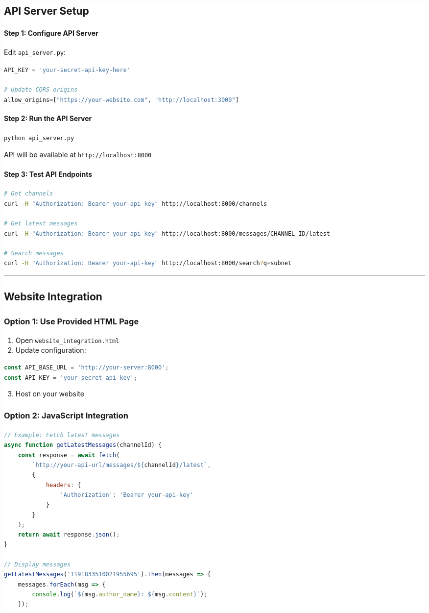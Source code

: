 
## API Server Setup

#### Step 1: Configure API Server
Edit `api_server.py`:

```python
API_KEY = 'your-secret-api-key-here'

# Update CORS origins
allow_origins=["https://your-website.com", "http://localhost:3000"]
```

#### Step 2: Run the API Server
```bash
python api_server.py
```

API will be available at `http://localhost:8000`

#### Step 3: Test API Endpoints
```bash
# Get channels
curl -H "Authorization: Bearer your-api-key" http://localhost:8000/channels

# Get latest messages
curl -H "Authorization: Bearer your-api-key" http://localhost:8000/messages/CHANNEL_ID/latest

# Search messages
curl -H "Authorization: Bearer your-api-key" http://localhost:8000/search?q=subnet
```

---

## Website Integration

### Option 1: Use Provided HTML Page
1. Open `website_integration.html`
2. Update configuration:
```javascript
const API_BASE_URL = 'http://your-server:8000';
const API_KEY = 'your-secret-api-key';
```
3. Host on your website

### Option 2: JavaScript Integration
```javascript
// Example: Fetch latest messages
async function getLatestMessages(channelId) {
    const response = await fetch(
        `http://your-api-url/messages/${channelId}/latest`,
        {
            headers: {
                'Authorization': 'Bearer your-api-key'
            }
        }
    );
    return await response.json();
}

// Display messages
getLatestMessages('1191833510021955695').then(messages => {
    messages.forEach(msg => {
        console.log(`${msg.author_name}: ${msg.content}`);
    });
```